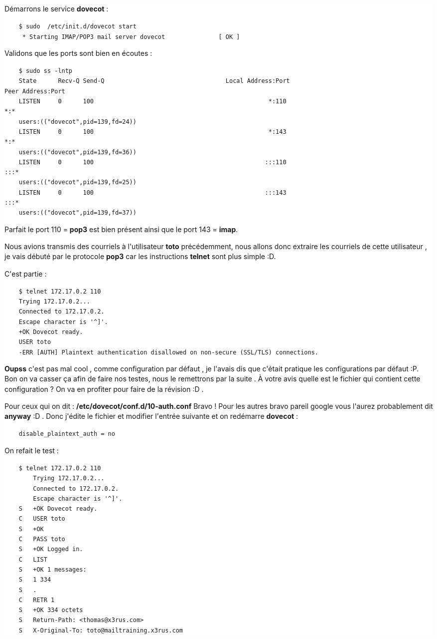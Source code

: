 Démarrons le service __dovecot__ :

        $ sudo  /etc/init.d/dovecot start
         * Starting IMAP/POP3 mail server dovecot               [ OK ]

Validons que les ports sont bien en écoutes  :

        $ sudo ss -lntp
        State      Recv-Q Send-Q                                  Local Address:Port                                                 Peer Address:Port
        LISTEN     0      100                                                 *:110                                                             *:*
        users:(("dovecot",pid=139,fd=24))
        LISTEN     0      100                                                 *:143                                                             *:*
        users:(("dovecot",pid=139,fd=36))
        LISTEN     0      100                                                :::110                                                            :::*
        users:(("dovecot",pid=139,fd=25))
        LISTEN     0      100                                                :::143                                                            :::*
        users:(("dovecot",pid=139,fd=37))

Parfait le port 110 = **pop3** est bien présent ainsi que le port 143 = **imap**.

Nous avions transmis des courriels à l'utilisateur **toto** précédemment, nous allons donc extraire les courriels de cette utilisateur , je vais débuté par le protocole __pop3__ car les instructions __telnet__ sont plus simple :D.

C'est partie :

        $ telnet 172.17.0.2 110
        Trying 172.17.0.2...
        Connected to 172.17.0.2.
        Escape character is '^]'.
        +OK Dovecot ready.
        USER toto
        -ERR [AUTH] Plaintext authentication disallowed on non-secure (SSL/TLS) connections.

**Oupss** c'est pas mal cool , comme configuration par défaut , je l'avais dis que c'était pratique les configurations par défaut :P. Bon on va casser ça afin de faire nos testes, nous le remettrons par la suite . À votre avis quelle est le fichier qui contient cette configuration ? On va en profiter pour faire de la révision :D .

Pour ceux qui on dit : **/etc/dovecot/conf.d/10-auth.conf** Bravo ! Pour les autres bravo pareil google vous l'aurez probablement dit __anyway__ :D .
Donc j'édite le fichier et modifier l'entrée suivante et on redémarre __dovecot__ :

        disable_plaintext_auth = no

On refait le test : 

        $ telnet 172.17.0.2 110
            Trying 172.17.0.2...
            Connected to 172.17.0.2.
            Escape character is '^]'.
        S   +OK Dovecot ready.
        C   USER toto
        S   +OK
        C   PASS toto
        S   +OK Logged in.
        C   LIST
        S   +OK 1 messages:
        S   1 334
        S   .
        C   RETR 1
        S   +OK 334 octets
        S   Return-Path: <thomas@x3rus.com>
        S   X-Original-To: toto@mailtraining.x3rus.com